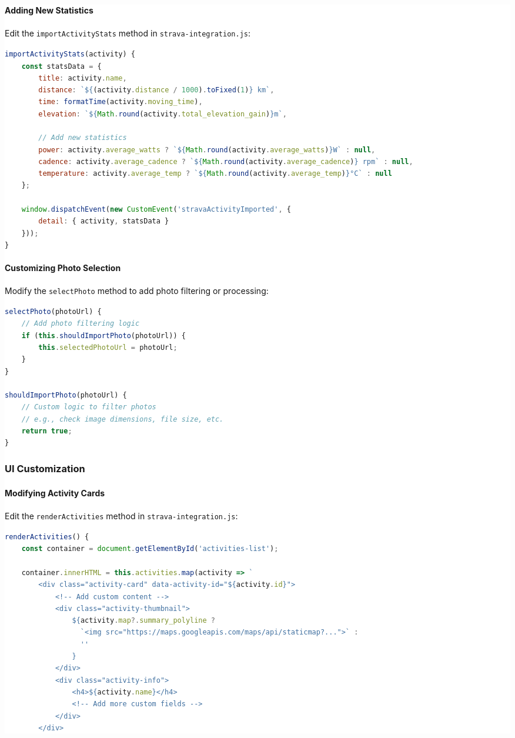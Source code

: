 #### Adding New Statistics

Edit the `importActivityStats` method in `strava-integration.js`:

```javascript
importActivityStats(activity) {
    const statsData = {
        title: activity.name,
        distance: `${(activity.distance / 1000).toFixed(1)} km`,
        time: formatTime(activity.moving_time),
        elevation: `${Math.round(activity.total_elevation_gain)}m`,
        
        // Add new statistics
        power: activity.average_watts ? `${Math.round(activity.average_watts)}W` : null,
        cadence: activity.average_cadence ? `${Math.round(activity.average_cadence)} rpm` : null,
        temperature: activity.average_temp ? `${Math.round(activity.average_temp)}°C` : null
    };
    
    window.dispatchEvent(new CustomEvent('stravaActivityImported', {
        detail: { activity, statsData }
    }));
}
```

#### Customizing Photo Selection

Modify the `selectPhoto` method to add photo filtering or processing:

```javascript
selectPhoto(photoUrl) {
    // Add photo filtering logic
    if (this.shouldImportPhoto(photoUrl)) {
        this.selectedPhotoUrl = photoUrl;
    }
}

shouldImportPhoto(photoUrl) {
    // Custom logic to filter photos
    // e.g., check image dimensions, file size, etc.
    return true;
}
```

### UI Customization

#### Modifying Activity Cards

Edit the `renderActivities` method in `strava-integration.js`:

```javascript
renderActivities() {
    const container = document.getElementById('activities-list');
    
    container.innerHTML = this.activities.map(activity => `
        <div class="activity-card" data-activity-id="${activity.id}">
            <!-- Add custom content -->
            <div class="activity-thumbnail">
                ${activity.map?.summary_polyline ? 
                  `<img src="https://maps.googleapis.com/maps/api/staticmap?...">` : 
                  ''
                }
            </div>
            <div class="activity-info">
                <h4>${activity.name}</h4>
                <!-- Add more custom fields -->
            </div>
        </div>
```